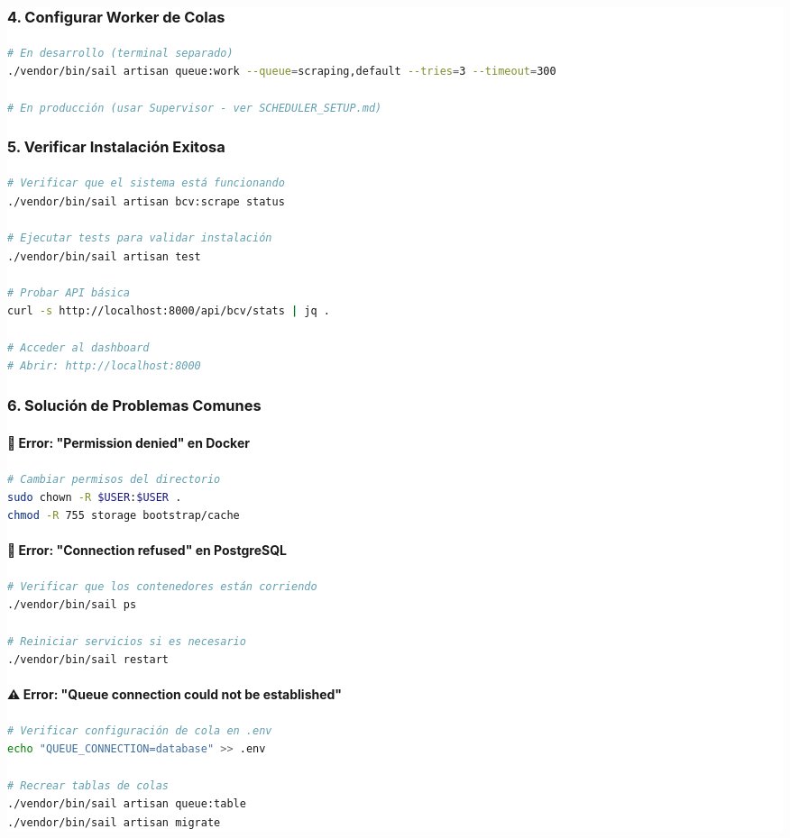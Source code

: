 ### **4. Configurar Worker de Colas**
```bash
# En desarrollo (terminal separado)
./vendor/bin/sail artisan queue:work --queue=scraping,default --tries=3 --timeout=300

# En producción (usar Supervisor - ver SCHEDULER_SETUP.md)
```

### **5. Verificar Instalación Exitosa**
```bash
# Verificar que el sistema está funcionando
./vendor/bin/sail artisan bcv:scrape status

# Ejecutar tests para validar instalación
./vendor/bin/sail artisan test

# Probar API básica
curl -s http://localhost:8000/api/bcv/stats | jq .

# Acceder al dashboard
# Abrir: http://localhost:8000
```

### **6. Solución de Problemas Comunes**

#### **🐛 Error: "Permission denied" en Docker**
```bash
# Cambiar permisos del directorio
sudo chown -R $USER:$USER .
chmod -R 755 storage bootstrap/cache
```

#### **🔌 Error: "Connection refused" en PostgreSQL**
```bash
# Verificar que los contenedores están corriendo
./vendor/bin/sail ps

# Reiniciar servicios si es necesario
./vendor/bin/sail restart
```

#### **⚠️ Error: "Queue connection could not be established"**
```bash
# Verificar configuración de cola en .env
echo "QUEUE_CONNECTION=database" >> .env

# Recrear tablas de colas
./vendor/bin/sail artisan queue:table
./vendor/bin/sail artisan migrate
```
